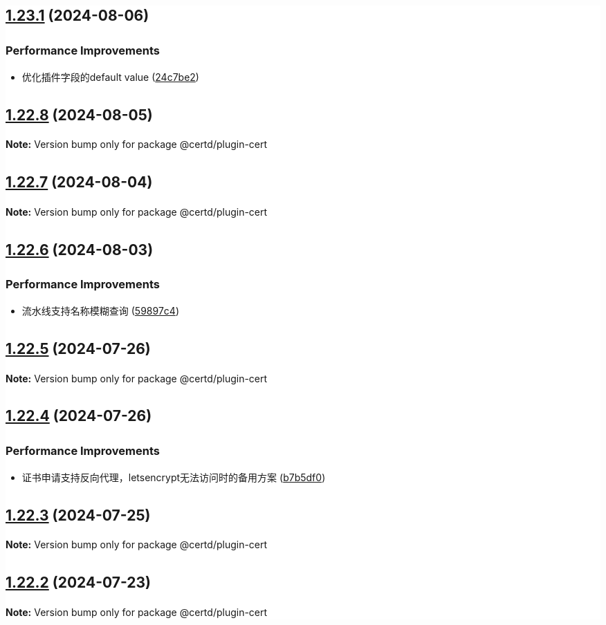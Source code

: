 ## [1.23.1](https://github.com/certd/certd/compare/v1.23.0...v1.23.1) (2024-08-06)

### Performance Improvements

* 优化插件字段的default value ([24c7be2](https://github.com/certd/certd/commit/24c7be2c9cb39c14f7a97b674127c88033280b02))

## [1.22.8](https://github.com/certd/certd/compare/v1.22.7...v1.22.8) (2024-08-05)

**Note:** Version bump only for package @certd/plugin-cert

## [1.22.7](https://github.com/certd/certd/compare/v1.22.6...v1.22.7) (2024-08-04)

**Note:** Version bump only for package @certd/plugin-cert

## [1.22.6](https://github.com/certd/certd/compare/v1.22.5...v1.22.6) (2024-08-03)

### Performance Improvements

* 流水线支持名称模糊查询 ([59897c4](https://github.com/certd/certd/commit/59897c4ceae992ebe2972ca9e8f9196616ffdfd7))

## [1.22.5](https://github.com/certd/certd/compare/v1.22.4...v1.22.5) (2024-07-26)

**Note:** Version bump only for package @certd/plugin-cert

## [1.22.4](https://github.com/certd/certd/compare/v1.22.3...v1.22.4) (2024-07-26)

### Performance Improvements

* 证书申请支持反向代理，letsencrypt无法访问时的备用方案 ([b7b5df0](https://github.com/certd/certd/commit/b7b5df0587e0f7ea288c1b2af6f87211f207395f))

## [1.22.3](https://github.com/certd/certd/compare/v1.22.2...v1.22.3) (2024-07-25)

**Note:** Version bump only for package @certd/plugin-cert

## [1.22.2](https://github.com/certd/certd/compare/v1.22.1...v1.22.2) (2024-07-23)

**Note:** Version bump only for package @certd/plugin-cert
